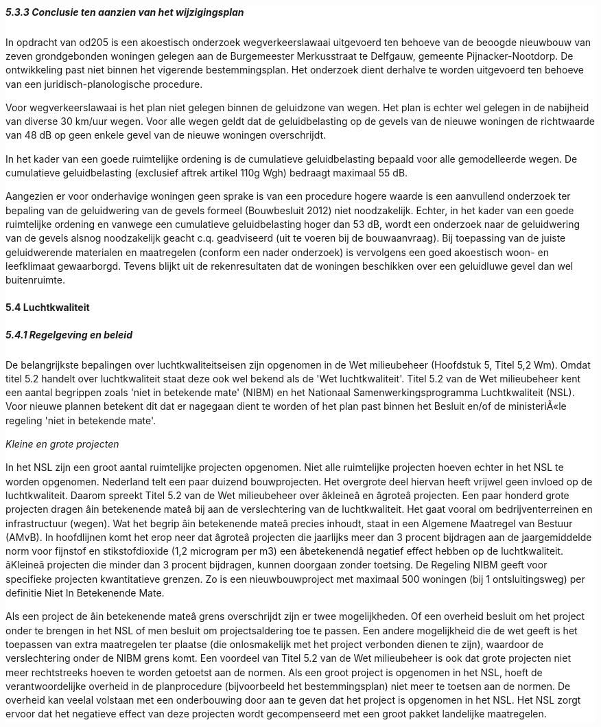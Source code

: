 ##### 5\.3\.3 Conclusie ten aanzien van het wijzigingsplan

In opdracht van od205 is een akoestisch onderzoek wegverkeerslawaai uitgevoerd ten behoeve van de beoogde nieuwbouw van zeven grondgebonden woningen gelegen aan de Burgemeester Merkusstraat te Delfgauw, gemeente Pijnacker\-Nootdorp. De ontwikkeling past niet binnen het vigerende bestemmingsplan. Het onderzoek dient derhalve te worden uitgevoerd ten behoeve van een juridisch\-planologische procedure.

Voor wegverkeerslawaai is het plan niet gelegen binnen de geluidzone van wegen. Het plan is echter wel gelegen in de nabijheid van diverse 30 km/uur wegen. Voor alle wegen geldt dat de geluidbelasting op de gevels van de nieuwe woningen de richtwaarde van 48 dB op geen enkele gevel van de nieuwe woningen overschrijdt.

In het kader van een goede ruimtelijke ordening is de cumulatieve geluidbelasting bepaald voor alle gemodelleerde wegen. De cumulatieve geluidbelasting (exclusief aftrek artikel 110g Wgh) bedraagt maximaal 55 dB.

Aangezien er voor onderhavige woningen geen sprake is van een procedure hogere waarde is een aanvullend onderzoek ter bepaling van de geluidwering van de gevels formeel (Bouwbesluit 2012\) niet noodzakelijk. Echter, in het kader van een goede ruimtelijke ordening en vanwege een cumulatieve geluidbelasting hoger dan 53 dB, wordt een onderzoek naar de geluidwering van de gevels alsnog noodzakelijk geacht c.q. geadviseerd (uit te voeren bij de bouwaanvraag). Bij toepassing van de juiste geluidwerende materialen en maatregelen (conform een nader onderzoek) is vervolgens een goed akoestisch woon\- en leefklimaat gewaarborgd. Tevens blijkt uit de rekenresultaten dat de woningen beschikken over een geluidluwe gevel dan wel buitenruimte.

#### 5\.4 Luchtkwaliteit

##### 5\.4\.1 Regelgeving en beleid

De belangrijkste bepalingen over luchtkwaliteitseisen zijn opgenomen in de Wet milieubeheer (Hoofdstuk 5, Titel 5,2 Wm). Omdat titel 5\.2 handelt over luchtkwaliteit staat deze ook wel bekend als de 'Wet luchtkwaliteit'. Titel 5\.2 van de Wet milieubeheer kent een aantal begrippen zoals 'niet in betekende mate' (NIBM) en het Nationaal Samenwerkingsprogramma Luchtkwaliteit (NSL). Voor nieuwe plannen betekent dit dat er nagegaan dient te worden of het plan past binnen het Besluit en/of de ministeriÃ«le regeling 'niet in betekende mate'.

*Kleine en grote projecten*

In het NSL zijn een groot aantal ruimtelijke projecten opgenomen. Niet alle ruimtelijke projecten hoeven echter in het NSL te worden opgenomen. Nederland telt een paar duizend bouwprojecten. Het overgrote deel hiervan heeft vrijwel geen invloed op de luchtkwaliteit. Daarom spreekt Titel 5\.2 van de Wet milieubeheer over âkleineâ en âgroteâ projecten. Een paar honderd grote projecten dragen âin betekenende mateâ bij aan de verslechtering van de luchtkwaliteit. Het gaat vooral om bedrijventerreinen en infrastructuur (wegen). Wat het begrip âin betekenende mateâ precies inhoudt, staat in een Algemene Maatregel van Bestuur (AMvB). In hoofdlijnen komt het erop neer dat âgroteâ projecten die jaarlijks meer dan 3 procent bijdragen aan de jaargemiddelde norm voor fijnstof en stikstofdioxide (1,2 microgram per m3) een âbetekenendâ negatief effect hebben op de luchtkwaliteit. âKleineâ projecten die minder dan 3 procent bijdragen, kunnen doorgaan zonder toetsing. De Regeling NIBM geeft voor specifieke projecten kwantitatieve grenzen. Zo is een nieuwbouwproject met maximaal 500 woningen (bij 1 ontsluitingsweg) per definitie Niet In Betekenende Mate.

Als een project de âin betekenende mateâ grens overschrijdt zijn er twee mogelijkheden. Of een overheid besluit om het project onder te brengen in het NSL of men besluit om projectsaldering toe te passen. Een andere mogelijkheid die de wet geeft is het toepassen van extra maatregelen ter plaatse (die onlosmakelijk met het project verbonden dienen te zijn), waardoor de verslechtering onder de NIBM grens komt. Een voordeel van Titel 5\.2 van de Wet milieubeheer is ook dat grote projecten niet meer rechtstreeks hoeven te worden getoetst aan de normen. Als een groot project is opgenomen in het NSL, hoeft de verantwoordelijke overheid in de planprocedure (bijvoorbeeld het bestemmingsplan) niet meer te toetsen aan de normen. De overheid kan veelal volstaan met een onderbouwing door aan te geven dat het project is opgenomen in het NSL. Het NSL zorgt ervoor dat het negatieve effect van deze projecten wordt gecompenseerd met een groot pakket landelijke maatregelen.
